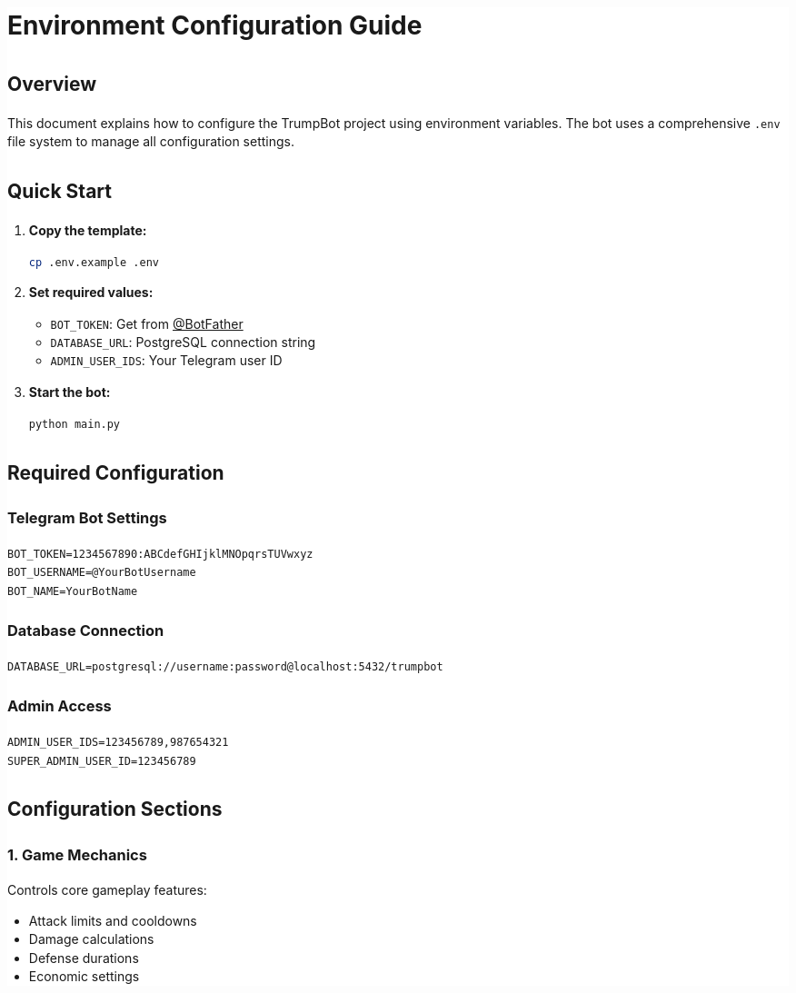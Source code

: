 # Environment Configuration Guide

## Overview

This document explains how to configure the TrumpBot project using environment variables. The bot uses a comprehensive `.env` file system to manage all configuration settings.

## Quick Start

1. **Copy the template:**
   ```bash
   cp .env.example .env
   ```

2. **Set required values:**
   - `BOT_TOKEN`: Get from [@BotFather](https://t.me/BotFather)
   - `DATABASE_URL`: PostgreSQL connection string
   - `ADMIN_USER_IDS`: Your Telegram user ID

3. **Start the bot:**
   ```bash
   python main.py
   ```

## Required Configuration

### Telegram Bot Settings
```env
BOT_TOKEN=1234567890:ABCdefGHIjklMNOpqrsTUVwxyz
BOT_USERNAME=@YourBotUsername
BOT_NAME=YourBotName
```

### Database Connection
```env
DATABASE_URL=postgresql://username:password@localhost:5432/trumpbot
```

### Admin Access
```env
ADMIN_USER_IDS=123456789,987654321
SUPER_ADMIN_USER_ID=123456789
```

## Configuration Sections

### 1. Game Mechanics
Controls core gameplay features:
- Attack limits and cooldowns
- Damage calculations
- Defense durations
- Economic settings
